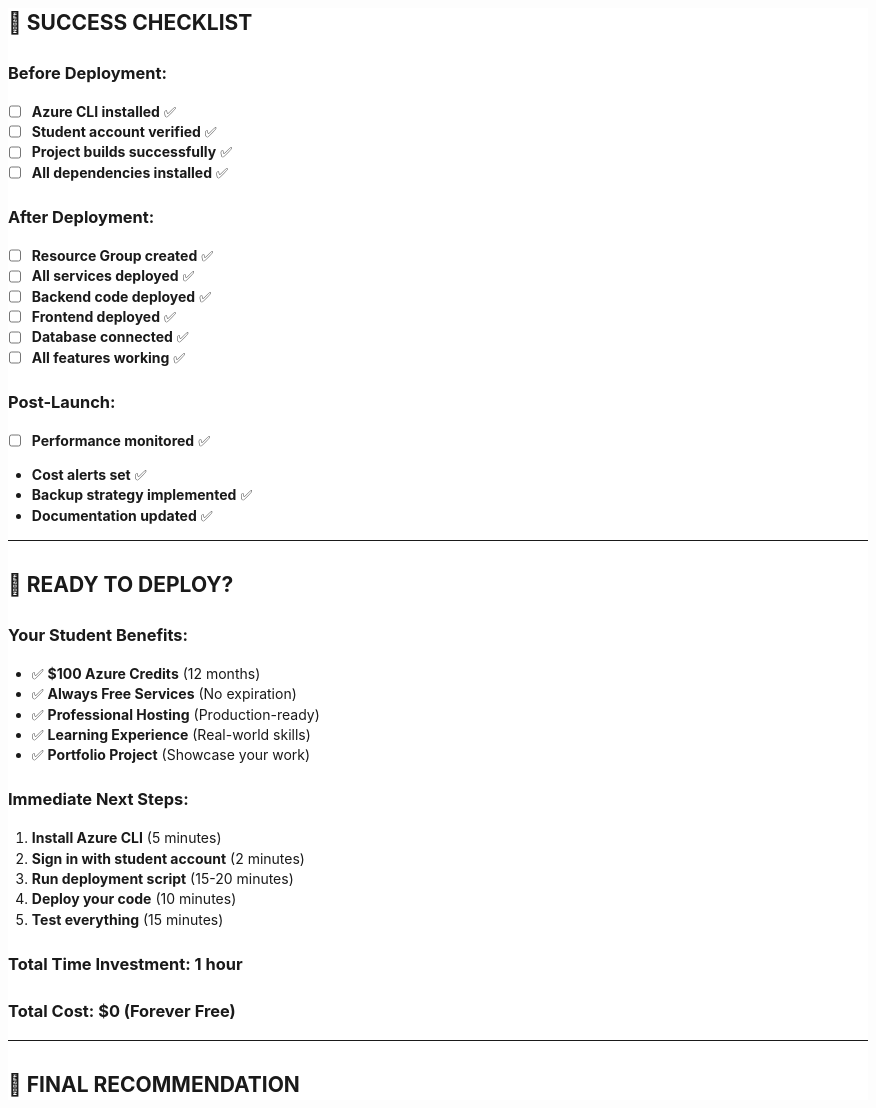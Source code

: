 
## **🎉 SUCCESS CHECKLIST**

### **Before Deployment:**
- [ ] **Azure CLI installed** ✅
- [ ] **Student account verified** ✅
- [ ] **Project builds successfully** ✅
- [ ] **All dependencies installed** ✅

### **After Deployment:**
- [ ] **Resource Group created** ✅
- [ ] **All services deployed** ✅
- [ ] **Backend code deployed** ✅
- [ ] **Frontend deployed** ✅
- [ ] **Database connected** ✅
- [ ] **All features working** ✅

### **Post-Launch:**
- [ ] **Performance monitored** ✅
- **Cost alerts set** ✅
- **Backup strategy implemented** ✅
- **Documentation updated** ✅

---

## **🚀 READY TO DEPLOY?**

### **Your Student Benefits:**
- ✅ **$100 Azure Credits** (12 months)
- ✅ **Always Free Services** (No expiration)
- ✅ **Professional Hosting** (Production-ready)
- ✅ **Learning Experience** (Real-world skills)
- ✅ **Portfolio Project** (Showcase your work)

### **Immediate Next Steps:**
1. **Install Azure CLI** (5 minutes)
2. **Sign in with student account** (2 minutes)
3. **Run deployment script** (15-20 minutes)
4. **Deploy your code** (10 minutes)
5. **Test everything** (15 minutes)

### **Total Time Investment: 1 hour**
### **Total Cost: $0 (Forever Free)**

---

## **🎯 FINAL RECOMMENDATION**
